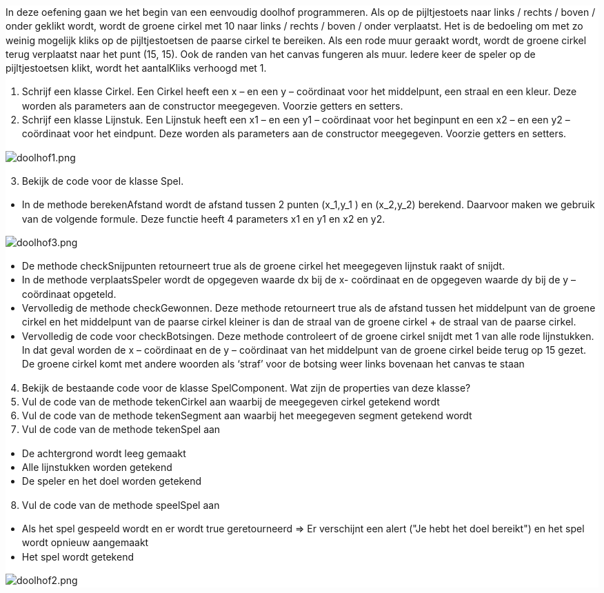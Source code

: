 In deze oefening gaan we het begin van een eenvoudig doolhof programmeren. Als op de pijltjestoets naar links / rechts / boven / onder geklikt wordt, wordt de groene cirkel met 10 naar links / rechts / boven / onder verplaatst. Het is de bedoeling om met zo weinig mogelijk kliks op de pijltjestoetsen de paarse cirkel te bereiken. Als een rode muur geraakt wordt, wordt de groene cirkel terug verplaatst naar het punt (15, 15). Ook de randen van het canvas fungeren als muur.
Iedere keer de speler op de pijltjestoetsen klikt, wordt het aantalKliks verhoogd met 1.

1. Schrijf een klasse Cirkel. Een Cirkel heeft een x – en een y – coördinaat voor het middelpunt, een straal en een kleur. Deze worden als parameters aan de constructor meegegeven. Voorzie getters en setters.
2. Schrijf een klasse Lijnstuk. Een Lijnstuk heeft een x1 – en een y1 – coördinaat voor het beginpunt en een x2 – en een y2 – coördinaat voor het eindpunt. Deze worden als parameters aan de constructor meegegeven. Voorzie getters en setters.

![doolhof1.png](/docs/doolhof1.png "lijnstuk")

3. Bekijk de code voor de klasse Spel.

- In de methode berekenAfstand wordt de afstand tussen 2 punten (x_1,y_1 ) en (x_2,y_2) berekend. Daarvoor maken we gebruik van de volgende formule. Deze functie heeft 4 parameters x1 en y1 en x2 en y2.

![doolhof3.png](/docs/doolhof3.png "formule")

- De methode checkSnijpunten retourneert true als de groene cirkel het meegegeven lijnstuk raakt of snijdt.
- In de methode verplaatsSpeler wordt de opgegeven waarde dx bij de x- coördinaat en de opgegeven waarde dy bij de y – coördinaat opgeteld.
- Vervolledig de methode checkGewonnen. Deze methode retourneert true als de afstand tussen het middelpunt van de groene cirkel en het middelpunt van de paarse cirkel kleiner is dan de straal van de groene cirkel + de straal van de paarse cirkel.
- Vervolledig de code voor checkBotsingen. Deze methode controleert of de groene cirkel snijdt met 1 van alle rode lijnstukken. In dat geval worden de x – coördinaat en de y – coördinaat van het middelpunt van de groene cirkel beide terug op 15 gezet. De groene cirkel komt met andere woorden als ‘straf’ voor de botsing weer links bovenaan het canvas te staan

4. Bekijk de bestaande code voor de klasse SpelComponent. Wat zijn de properties van deze klasse?
5. Vul de code van de methode tekenCirkel aan waarbij de meegegeven cirkel getekend wordt
6. Vul de code van de methode tekenSegment aan waarbij het meegegeven segment getekend wordt
7. Vul de code van de methode tekenSpel aan

- De achtergrond wordt leeg gemaakt
- Alle lijnstukken worden getekend
- De speler en het doel worden getekend

8. Vul de code van de methode speelSpel aan

- Als het spel gespeeld wordt en er wordt true geretourneerd => Er verschijnt een alert ("Je hebt het doel bereikt") en het spel wordt opnieuw aangemaakt
- Het spel wordt getekend

![doolhof2.png](/docs/doolhof2.png "resultaat")

